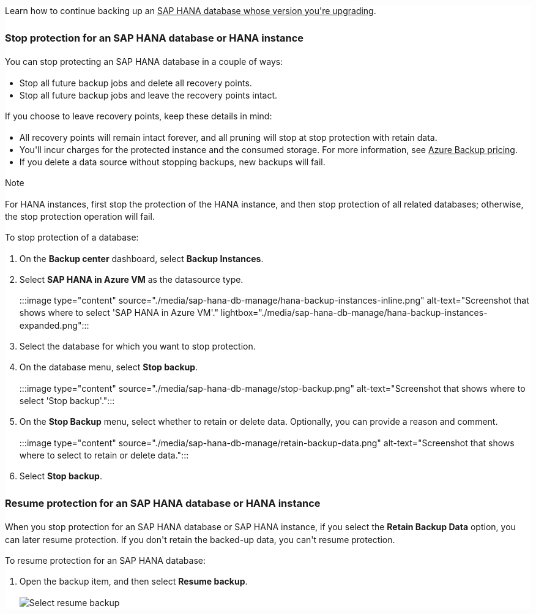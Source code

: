 Learn how to continue backing up an [SAP HANA database whose version you're upgrading](backup-azure-sap-hana-database-troubleshoot.md#sdc-version-upgrade-or-mdc-version-upgrade-on-the-same-vm).

### Stop protection for an SAP HANA database or HANA instance

You can stop protecting an SAP HANA database in a couple of ways:

* Stop all future backup jobs and delete all recovery points.
* Stop all future backup jobs and leave the recovery points intact.

If you choose to leave recovery points, keep these details in mind:

* All recovery points will remain intact forever, and all pruning will stop at stop protection with retain data.
* You'll incur charges for the protected instance and the consumed storage. For more information, see [Azure Backup pricing](https://azure.microsoft.com/pricing/details/backup/).
* If you delete a data source without stopping backups, new backups will fail.

> [!Note]
> For HANA instances, first stop the protection of the HANA instance, and then stop protection of all related databases; otherwise, the stop protection operation will fail.

To stop protection of a database:

1. On the **Backup center** dashboard, select **Backup Instances**.
1. Select **SAP HANA in Azure VM** as the datasource type.

   :::image type="content" source="./media/sap-hana-db-manage/hana-backup-instances-inline.png" alt-text="Screenshot that shows where to select 'SAP HANA in Azure VM'." lightbox="./media/sap-hana-db-manage/hana-backup-instances-expanded.png":::

1. Select the database for which you want to stop protection.

1. On the database menu, select **Stop backup**.

   :::image type="content" source="./media/sap-hana-db-manage/stop-backup.png" alt-text="Screenshot that shows where to select 'Stop backup'.":::

1. On the **Stop Backup** menu, select whether to retain or delete data. Optionally, you can provide a reason and comment.

   :::image type="content" source="./media/sap-hana-db-manage/retain-backup-data.png" alt-text="Screenshot that shows where to select to retain or delete data.":::

1. Select **Stop backup**.

### Resume protection for an SAP HANA database or HANA instance

When you stop protection for an SAP HANA database or SAP HANA instance, if you select the **Retain Backup Data** option, you can later resume protection. If you don't retain the backed-up data, you can't resume protection.

To resume protection for an SAP HANA database:

1. Open the backup item, and then select **Resume backup**.

   ![Select resume backup](./media/sap-hana-db-manage/resume-backup.png)
